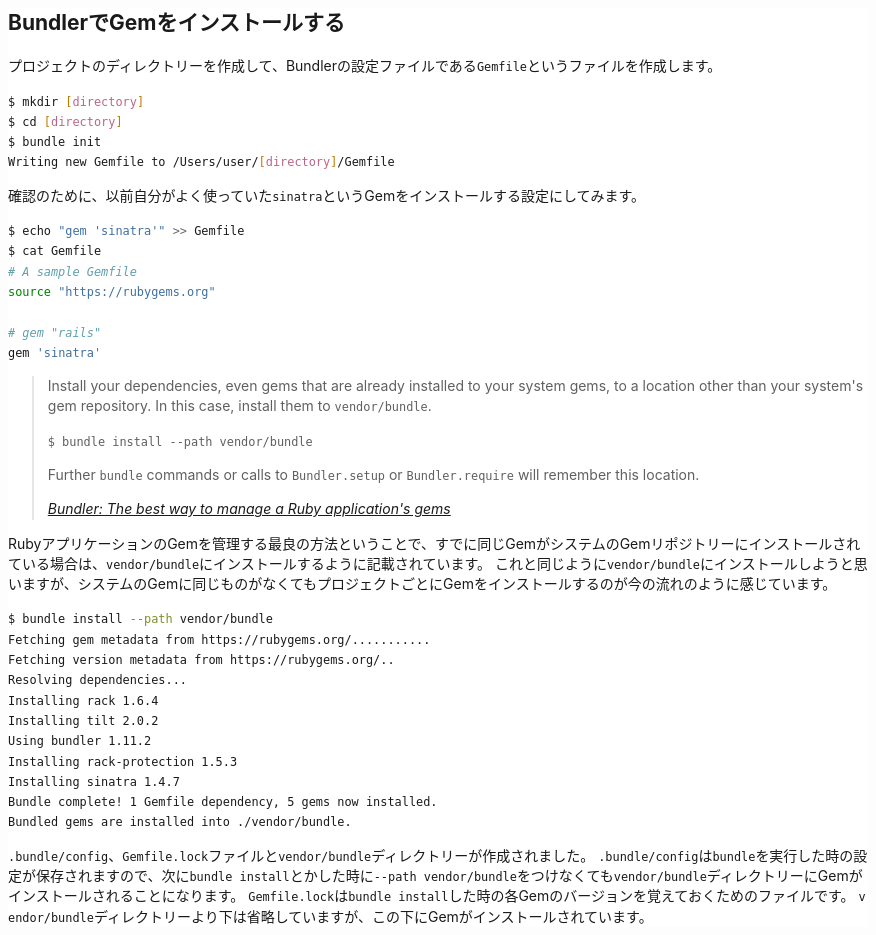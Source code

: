 ## BundlerでGemをインストールする

プロジェクトのディレクトリーを作成して、Bundlerの設定ファイルである`Gemfile`というファイルを作成します。

``` bash
$ mkdir [directory]
$ cd [directory]
$ bundle init
Writing new Gemfile to /Users/user/[directory]/Gemfile
```

確認のために、以前自分がよく使っていた`sinatra`というGemをインストールする設定にしてみます。

``` bash
$ echo "gem 'sinatra'" >> Gemfile
$ cat Gemfile
# A sample Gemfile
source "https://rubygems.org"

# gem "rails"
gem 'sinatra'
```

> Install your dependencies, even gems that are already installed to your system gems, to a location other than your system's gem repository. In this case, install them to `vendor/bundle`.
>
>     $ bundle install --path vendor/bundle
>
> Further `bundle` commands or calls to `Bundler.setup` or `Bundler.require` will remember this location.
>
> <cite>[Bundler: The best way to manage a Ruby application's gems](http://bundler.io/v1.1/bundle_install.html)</cite>

RubyアプリケーションのGemを管理する最良の方法ということで、すでに同じGemがシステムのGemリポジトリーにインストールされている場合は、`vendor/bundle`にインストールするように記載されています。
これと同じように`vendor/bundle`にインストールしようと思いますが、システムのGemに同じものがなくてもプロジェクトごとにGemをインストールするのが今の流れのように感じています。

``` bash
$ bundle install --path vendor/bundle
Fetching gem metadata from https://rubygems.org/...........
Fetching version metadata from https://rubygems.org/..
Resolving dependencies...
Installing rack 1.6.4
Installing tilt 2.0.2
Using bundler 1.11.2
Installing rack-protection 1.5.3
Installing sinatra 1.4.7
Bundle complete! 1 Gemfile dependency, 5 gems now installed.
Bundled gems are installed into ./vendor/bundle.
```

`.bundle/config`、`Gemfile.lock`ファイルと`vendor/bundle`ディレクトリーが作成されました。
`.bundle/config`は`bundle`を実行した時の設定が保存されますので、次に`bundle install`とかした時に`--path vendor/bundle`をつけなくても`vendor/bundle`ディレクトリーにGemがインストールされることになります。
`Gemfile.lock`は`bundle install`した時の各Gemのバージョンを覚えておくためのファイルです。
`vendor/bundle`ディレクトリーより下は省略していますが、この下にGemがインストールされています。

